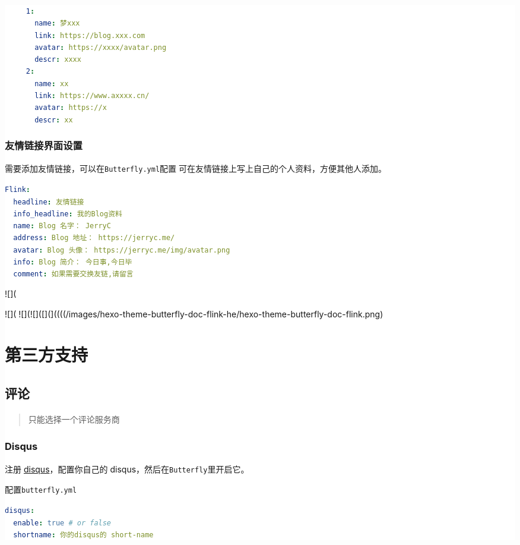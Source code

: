 ```yml
     1:
       name: 梦xxx
       link: https://blog.xxx.com
       avatar: https://xxxx/avatar.png
       descr: xxxx
     2:
       name: xx
       link: https://www.axxxx.cn/
       avatar: https://x
       descr: xx
```

### 友情链接界面设置

需要添加友情链接，可以在`Butterfly.yml`配置
可在友情链接上写上自己的个人资料，方便其他人添加。

```yaml
Flink:
  headline: 友情链接
  info_headline: 我的Blog资料
  name: Blog 名字： JerryC
  address: Blog 地址： https://jerryc.me/
  avatar: Blog 头像： https://jerryc.me/img/avatar.png
  info: Blog 简介： 今日事,今日毕
  comment: 如果需要交换友链,请留言
```

![](

![](
![](![]([](]((((/images/hexo-theme-butterfly-doc-flink-he/hexo-theme-butterfly-doc-flink.png)

# 第三方支持

## 评论

>只能选择一个评论服务商

### Disqus

注册 [disqus](https://disqus.com/)，配置你自己的 disqus，然后在`Butterfly`里开启它。

配置`butterfly.yml`

```yaml
disqus:
  enable: true # or false
  shortname: 你的disqus的 short-name
```
